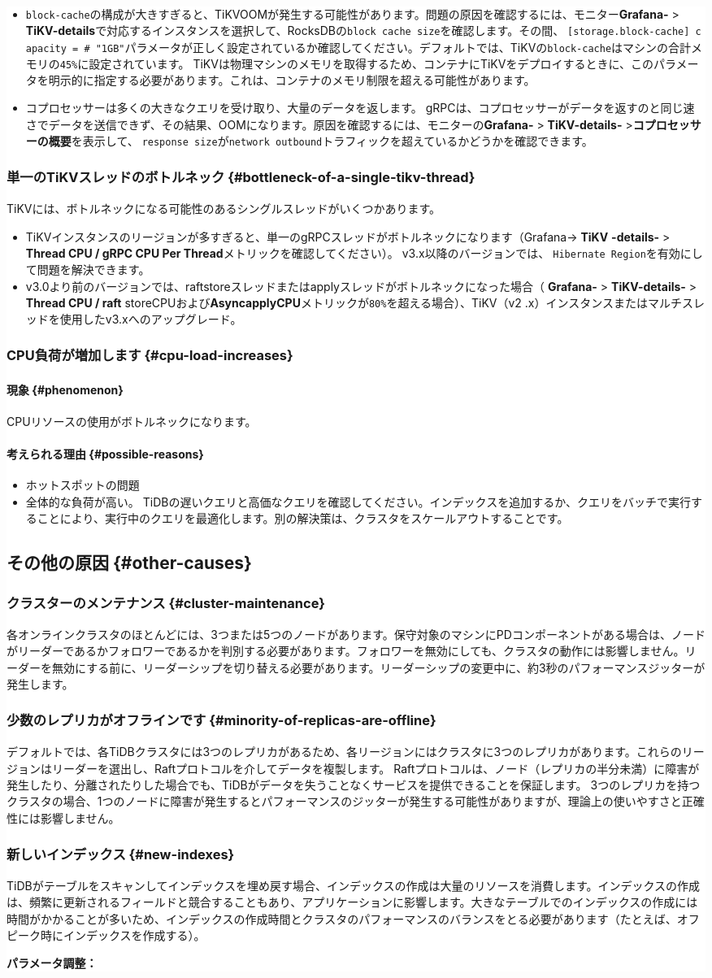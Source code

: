 -   `block-cache`の構成が大きすぎると、TiKVOOMが発生する可能性があります。問題の原因を確認するには、モニター**Grafana-** &gt; <strong>TiKV-details</strong>で対応するインスタンスを選択して、RocksDBの`block cache size`を確認します。その間、 `[storage.block-cache] capacity = # "1GB"`パラメータが正しく設定されているか確認してください。デフォルトでは、TiKVの`block-cache`はマシンの合計メモリの`45%`に設定されています。 TiKVは物理マシンのメモリを取得するため、コンテナにTiKVをデプロイするときに、このパラメータを明示的に指定する必要があります。これは、コンテナのメモリ制限を超える可能性があります。

-   コプロセッサーは多くの大きなクエリを受け取り、大量のデータを返します。 gRPCは、コプロセッサーがデータを返すのと同じ速さでデータを送信できず、その結果、OOMになります。原因を確認するには、モニターの**Grafana-** &gt; <strong>TiKV-details-</strong> &gt;<strong>コプロセッサーの概要</strong>を表示して、 `response size`が`network outbound`トラフィックを超えているかどうかを確認できます。

### 単一のTiKVスレッドのボトルネック {#bottleneck-of-a-single-tikv-thread}

TiKVには、ボトルネックになる可能性のあるシングルスレッドがいくつかあります。

-   TiKVインスタンスのリージョンが多すぎると、単一のgRPCスレッドがボトルネックになります（Grafana-&gt; **TiKV** <strong>-details-</strong> &gt; <strong>Thread CPU / gRPC CPU Per Thread</strong>メトリックを確認してください）。 v3.x以降のバージョンでは、 `Hibernate Region`を有効にして問題を解決できます。
-   v3.0より前のバージョンでは、raftstoreスレッドまたはapplyスレッドがボトルネックになった場合（ **Grafana-** &gt; <strong>TiKV-details-</strong> &gt; <strong>Thread CPU / raft</strong> storeCPUおよび<strong>AsyncapplyCPU</strong>メトリックが`80%`を超える場合）、TiKV（v2 .x）インスタンスまたはマルチスレッドを使用したv3.xへのアップグレード。

### CPU負荷が増加します {#cpu-load-increases}

#### 現象 {#phenomenon}

CPUリソースの使用がボトルネックになります。

#### 考えられる理由 {#possible-reasons}

-   ホットスポットの問題
-   全体的な負荷が高い。 TiDBの遅いクエリと高価なクエリを確認してください。インデックスを追加するか、クエリをバッチで実行することにより、実行中のクエリを最適化します。別の解決策は、クラスタをスケールアウトすることです。

## その他の原因 {#other-causes}

### クラスターのメンテナンス {#cluster-maintenance}

各オンラインクラスタのほとんどには、3つまたは5つのノードがあります。保守対象のマシンにPDコンポーネントがある場合は、ノードがリーダーであるかフォロワーであるかを判別する必要があります。フォロワーを無効にしても、クラスタの動作には影響しません。リーダーを無効にする前に、リーダーシップを切り替える必要があります。リーダーシップの変更中に、約3秒のパフォーマンスジッターが発生します。

### 少数のレプリカがオフラインです {#minority-of-replicas-are-offline}

デフォルトでは、各TiDBクラスタには3つのレプリカがあるため、各リージョンにはクラスタに3つのレプリカがあります。これらのリージョンはリーダーを選出し、Raftプロトコルを介してデータを複製します。 Raftプロトコルは、ノード（レプリカの半分未満）に障害が発生したり、分離されたりした場合でも、TiDBがデータを失うことなくサービスを提供できることを保証します。 3つのレプリカを持つクラスタの場合、1つのノードに障害が発生するとパフォーマンスのジッターが発生する可能性がありますが、理論上の使いやすさと正確性には影響しません。

### 新しいインデックス {#new-indexes}

TiDBがテーブルをスキャンしてインデックスを埋め戻す場合、インデックスの作成は大量のリソースを消費します。インデックスの作成は、頻繁に更新されるフィールドと競合することもあり、アプリケーションに影響します。大きなテーブルでのインデックスの作成には時間がかかることが多いため、インデックスの作成時間とクラスタのパフォーマンスのバランスをとる必要があります（たとえば、オフピーク時にインデックスを作成する）。

**パラメータ調整：**
